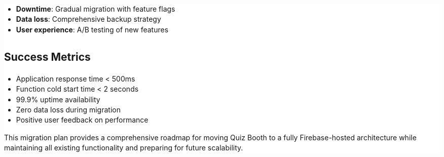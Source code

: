 - **Downtime**: Gradual migration with feature flags
- **Data loss**: Comprehensive backup strategy
- **User experience**: A/B testing of new features

## Success Metrics

- Application response time < 500ms
- Function cold start time < 2 seconds
- 99.9% uptime availability
- Zero data loss during migration
- Positive user feedback on performance

This migration plan provides a comprehensive roadmap for moving Quiz Booth to a fully Firebase-hosted architecture while maintaining all existing functionality and preparing for future scalability.
